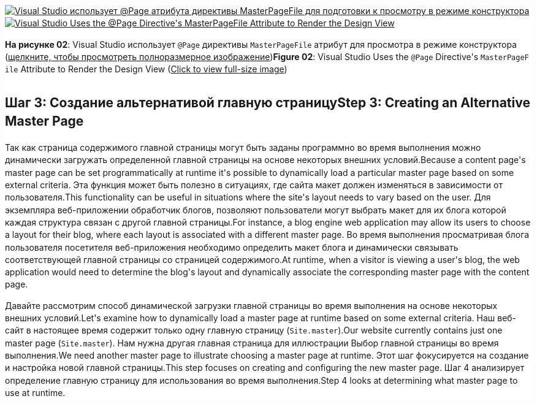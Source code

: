 
<span data-ttu-id="51450-157">[![Visual Studio использует @Page атрибута директивы MasterPageFile для подготовки к просмотру в режиме конструктора](specifying-the-master-page-programmatically-vb/_static/image5.png)](specifying-the-master-page-programmatically-vb/_static/image4.png)</span><span class="sxs-lookup"><span data-stu-id="51450-157">[![Visual Studio Uses the @Page Directive's MasterPageFile Attribute to Render the Design View](specifying-the-master-page-programmatically-vb/_static/image5.png)](specifying-the-master-page-programmatically-vb/_static/image4.png)</span></span>

<span data-ttu-id="51450-158">**На рисунке 02**: Visual Studio использует `@Page` директивы `MasterPageFile` атрибут для просмотра в режиме конструктора ([щелкните, чтобы просмотреть полноразмерное изображение](specifying-the-master-page-programmatically-vb/_static/image6.png))</span><span class="sxs-lookup"><span data-stu-id="51450-158">**Figure 02**: Visual Studio Uses the `@Page` Directive's `MasterPageFile` Attribute to Render the Design View  ([Click to view full-size image](specifying-the-master-page-programmatically-vb/_static/image6.png))</span></span>


## <a name="step-3-creating-an-alternative-master-page"></a><span data-ttu-id="51450-159">Шаг 3: Создание альтернативой главную страницу</span><span class="sxs-lookup"><span data-stu-id="51450-159">Step 3: Creating an Alternative Master Page</span></span>

<span data-ttu-id="51450-160">Так как страница содержимого главной страницы могут быть заданы программно во время выполнения можно динамически загружать определенной главной страницы на основе некоторых внешних условий.</span><span class="sxs-lookup"><span data-stu-id="51450-160">Because a content page's master page can be set programmatically at runtime it's possible to dynamically load a particular master page based on some external criteria.</span></span> <span data-ttu-id="51450-161">Эта функция может быть полезно в ситуациях, где сайта макет должен изменяться в зависимости от пользователя.</span><span class="sxs-lookup"><span data-stu-id="51450-161">This functionality can be useful in situations where the site's layout needs to vary based on the user.</span></span> <span data-ttu-id="51450-162">Для экземпляра веб-приложении обработчик блогов, позволяют пользователи могут выбрать макет для их блога которой каждая структура связан с другой главной страницы.</span><span class="sxs-lookup"><span data-stu-id="51450-162">For instance, a blog engine web application may allow its users to choose a layout for their blog, where each layout is associated with a different master page.</span></span> <span data-ttu-id="51450-163">Во время выполнения просматривая блога пользователя посетителя веб-приложения необходимо определить макет блога и динамически связывать соответствующей главной страницы со страницей содержимого.</span><span class="sxs-lookup"><span data-stu-id="51450-163">At runtime, when a visitor is viewing a user's blog, the web application would need to determine the blog's layout and dynamically associate the corresponding master page with the content page.</span></span>

<span data-ttu-id="51450-164">Давайте рассмотрим способ динамической загрузки главной страницы во время выполнения на основе некоторых внешних условий.</span><span class="sxs-lookup"><span data-stu-id="51450-164">Let's examine how to dynamically load a master page at runtime based on some external criteria.</span></span> <span data-ttu-id="51450-165">Наш веб-сайт в настоящее время содержит только одну главную страницу (`Site.master`).</span><span class="sxs-lookup"><span data-stu-id="51450-165">Our website currently contains just one master page (`Site.master`).</span></span> <span data-ttu-id="51450-166">Нам нужна другая главная страница для иллюстрации Выбор главной страницы во время выполнения.</span><span class="sxs-lookup"><span data-stu-id="51450-166">We need another master page to illustrate choosing a master page at runtime.</span></span> <span data-ttu-id="51450-167">Этот шаг фокусируется на создание и настройка новой главной страницы.</span><span class="sxs-lookup"><span data-stu-id="51450-167">This step focuses on creating and configuring the new master page.</span></span> <span data-ttu-id="51450-168">Шаг 4 анализирует определение главную страницу для использования во время выполнения.</span><span class="sxs-lookup"><span data-stu-id="51450-168">Step 4 looks at determining what master page to use at runtime.</span></span>

